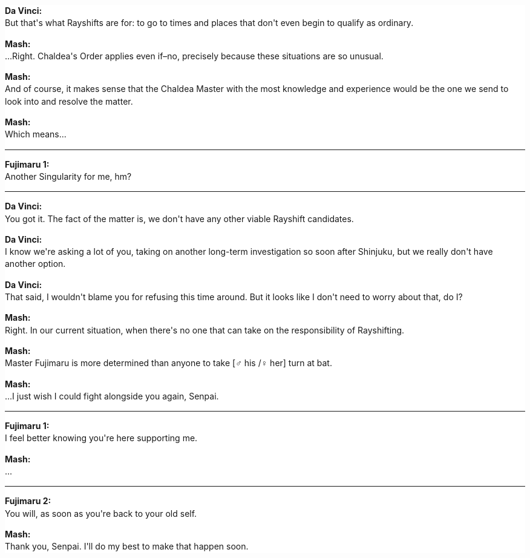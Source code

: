 **Da Vinci:**   
But that's what Rayshifts are for: to go to times and places that don't even begin to qualify as ordinary.   
   
**Mash:**   
...Right. Chaldea's Order applies even if&ndash;no, precisely because these situations are so unusual.   
   
**Mash:**   
And of course, it makes sense that the Chaldea Master with the most knowledge and experience would be the one we send to look into and resolve the matter.   
   
**Mash:**   
Which means...  
   
---  
  
**Fujimaru 1:**   
Another Singularity for me, hm?   
   
  
---  
  
   
**Da Vinci:**   
You got it. The fact of the matter is, we don't have any other viable Rayshift candidates.   
   
**Da Vinci:**   
I know we're asking a lot of you, taking on another long-term investigation so soon after Shinjuku, but we really don't have another option.   
   
**Da Vinci:**   
That said, I wouldn't blame you for refusing this time around. But it looks like I don't need to worry about that, do I?   
   
**Mash:**   
Right. In our current situation, when there's no one that can take on the responsibility of Rayshifting.   
   
**Mash:**   
Master Fujimaru is more determined than anyone to take [♂ his /♀ her] turn at bat.   
   
**Mash:**   
...I just wish I could fight alongside you again, Senpai.   
   
---  
  
**Fujimaru 1:**   
I feel better knowing you're here supporting me.   
   
**Mash:**   
...  
   
  
---  
  
**Fujimaru 2:**   
You will, as soon as you're back to your old self.   
   
**Mash:**   
Thank you, Senpai. I'll do my best to make that happen soon.   
   